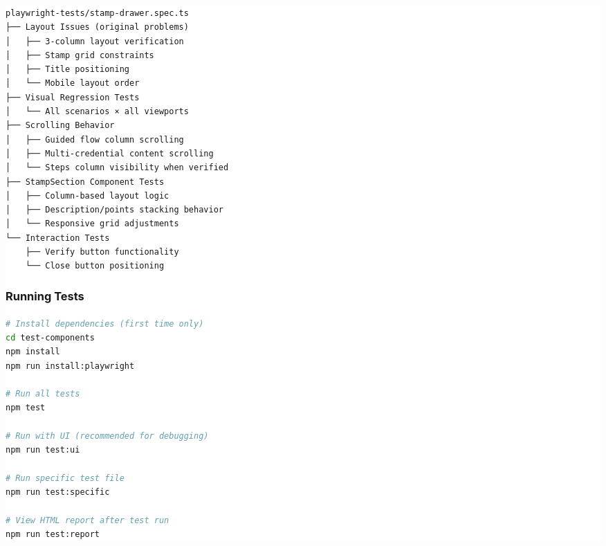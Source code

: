 ```
playwright-tests/stamp-drawer.spec.ts
├── Layout Issues (original problems)
│   ├── 3-column layout verification
│   ├── Stamp grid constraints
│   ├── Title positioning
│   └── Mobile layout order
├── Visual Regression Tests
│   └── All scenarios × all viewports
├── Scrolling Behavior
│   ├── Guided flow column scrolling
│   ├── Multi-credential content scrolling
│   └── Steps column visibility when verified
├── StampSection Component Tests
│   ├── Column-based layout logic
│   ├── Description/points stacking behavior
│   └── Responsive grid adjustments
└── Interaction Tests
    ├── Verify button functionality
    └── Close button positioning
```

### Running Tests
```bash
# Install dependencies (first time only)
cd test-components
npm install
npm run install:playwright

# Run all tests
npm test

# Run with UI (recommended for debugging)
npm run test:ui

# Run specific test file
npm run test:specific

# View HTML report after test run
npm run test:report
```


